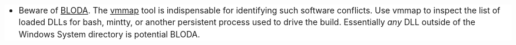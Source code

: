 - Beware of [BLODA](https://cygwin.com/faq/faq.html#faq.using.bloda). The [vmmap](https://technet.microsoft.com/en-us/sysinternals/dd535533.aspx) tool is indispensable for identifying such software conflicts. Use vmmap to inspect the list of loaded DLLs for bash, mintty, or another persistent process used to drive the build. Essentially _any_ DLL outside of the Windows System directory is potential BLODA.
  
